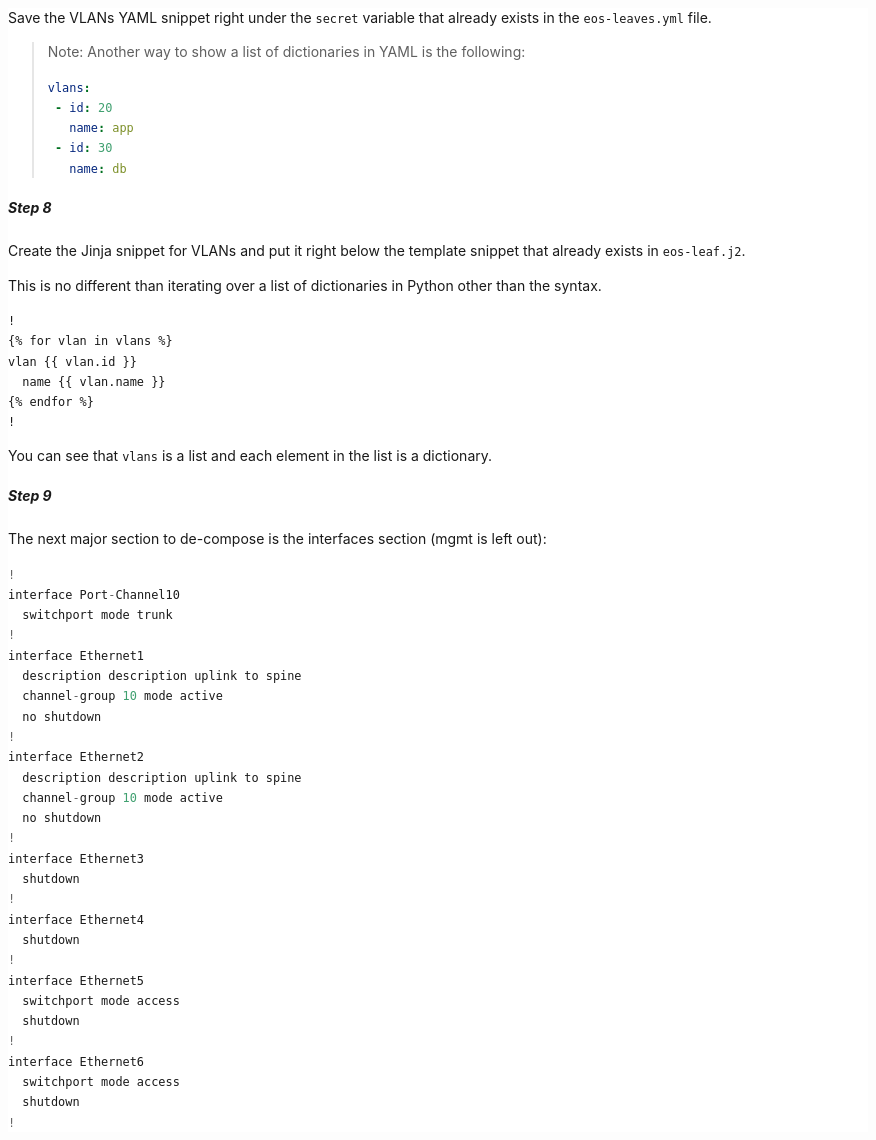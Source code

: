 Save the VLANs YAML snippet right under the `secret` variable that already exists in the `eos-leaves.yml` file.

> Note: Another way to show a list of dictionaries in YAML is the following:
>```yaml
>vlans:
>  - id: 20
>    name: app
>  - id: 30
>    name: db
>```


##### Step 8

Create the Jinja snippet for VLANs and put it right below the template snippet that already exists in `eos-leaf.j2`.

This is no different than iterating over a list of dictionaries in Python other than the syntax.

```
!
{% for vlan in vlans %}
vlan {{ vlan.id }}
  name {{ vlan.name }}
{% endfor %}
!
```

You can see that `vlans` is a list and each element in the list is a dictionary.

##### Step 9

The next major section to de-compose is the interfaces section (mgmt is left out):

```python
!
interface Port-Channel10
  switchport mode trunk
!
interface Ethernet1
  description description uplink to spine
  channel-group 10 mode active
  no shutdown
!
interface Ethernet2
  description description uplink to spine
  channel-group 10 mode active
  no shutdown
!
interface Ethernet3
  shutdown
!
interface Ethernet4
  shutdown
!
interface Ethernet5
  switchport mode access
  shutdown
!
interface Ethernet6
  switchport mode access
  shutdown
!

```
